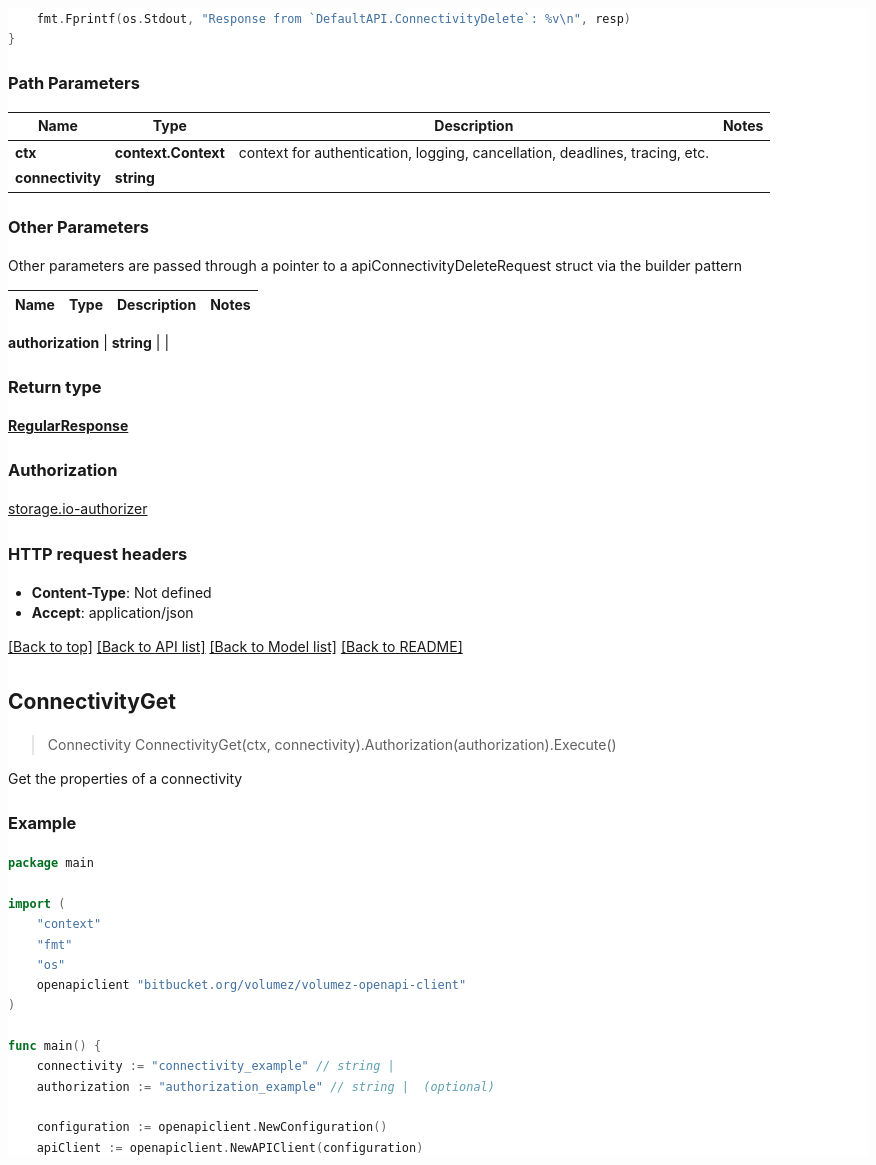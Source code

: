 ```go
	fmt.Fprintf(os.Stdout, "Response from `DefaultAPI.ConnectivityDelete`: %v\n", resp)
}
```

### Path Parameters


Name | Type | Description  | Notes
------------- | ------------- | ------------- | -------------
**ctx** | **context.Context** | context for authentication, logging, cancellation, deadlines, tracing, etc.
**connectivity** | **string** |  | 

### Other Parameters

Other parameters are passed through a pointer to a apiConnectivityDeleteRequest struct via the builder pattern


Name | Type | Description  | Notes
------------- | ------------- | ------------- | -------------

 **authorization** | **string** |  | 

### Return type

[**RegularResponse**](RegularResponse.md)

### Authorization

[storage.io-authorizer](../README.md#storage.io-authorizer)

### HTTP request headers

- **Content-Type**: Not defined
- **Accept**: application/json

[[Back to top]](#) [[Back to API list]](../README.md#documentation-for-api-endpoints)
[[Back to Model list]](../README.md#documentation-for-models)
[[Back to README]](../README.md)


## ConnectivityGet

> Connectivity ConnectivityGet(ctx, connectivity).Authorization(authorization).Execute()

Get the properties of a connectivity

### Example

```go
package main

import (
	"context"
	"fmt"
	"os"
	openapiclient "bitbucket.org/volumez/volumez-openapi-client"
)

func main() {
	connectivity := "connectivity_example" // string | 
	authorization := "authorization_example" // string |  (optional)

	configuration := openapiclient.NewConfiguration()
	apiClient := openapiclient.NewAPIClient(configuration)
```